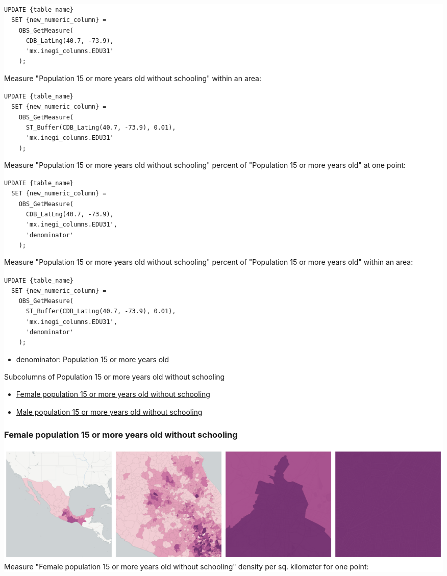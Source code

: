     UPDATE {table_name}
      SET {new_numeric_column} =
        OBS_GetMeasure(
          CDB_LatLng(40.7, -73.9),
          'mx.inegi_columns.EDU31'
        );

Measure &quot;Population 15 or more years old without schooling&quot; within an area:

    UPDATE {table_name}
      SET {new_numeric_column} =
        OBS_GetMeasure(
          ST_Buffer(CDB_LatLng(40.7, -73.9), 0.01),
          'mx.inegi_columns.EDU31'
        );

Measure &quot;Population 15 or more years old without schooling&quot; percent of &quot;Population 15 or more years old&quot; at one point:

    UPDATE {table_name}
      SET {new_numeric_column} =
        OBS_GetMeasure(
          CDB_LatLng(40.7, -73.9),
          'mx.inegi_columns.EDU31',
          'denominator'
        );

Measure &quot;Population 15 or more years old without schooling&quot; percent of &quot;Population 15 or more years old&quot; within an area:

    UPDATE {table_name}
      SET {new_numeric_column} =
        OBS_GetMeasure(
          ST_Buffer(CDB_LatLng(40.7, -73.9), 0.01),
          'mx.inegi_columns.EDU31',
          'denominator'
        );

* denominator: [Population 15 or more years old](../age_gender/#mx-inegi-columns-pob20)

Subcolumns of Population 15 or more years old without schooling

- [Female population 15 or more years old without schooling](#female-population-15-or-more-years-old-without-schooling)

- [Male population 15 or more years old without schooling](#male-population-15-or-more-years-old-without-schooling)



### <a name="female-population-15-or-more-years-old-without-schooling"></a><a name="mx-inegi-columns-edu32"></a>Female population 15 or more years old without schooling

[<img alt="../../_images/mx.inegi_columns.EDU32.png" src="../../_images/mx.inegi_columns.EDU32.png" style="width: 100%;" />](../../_images/mx.inegi_columns.EDU32.png)Measure &quot;Female population 15 or more years old without schooling&quot;  density per sq. kilometer  for one point:
